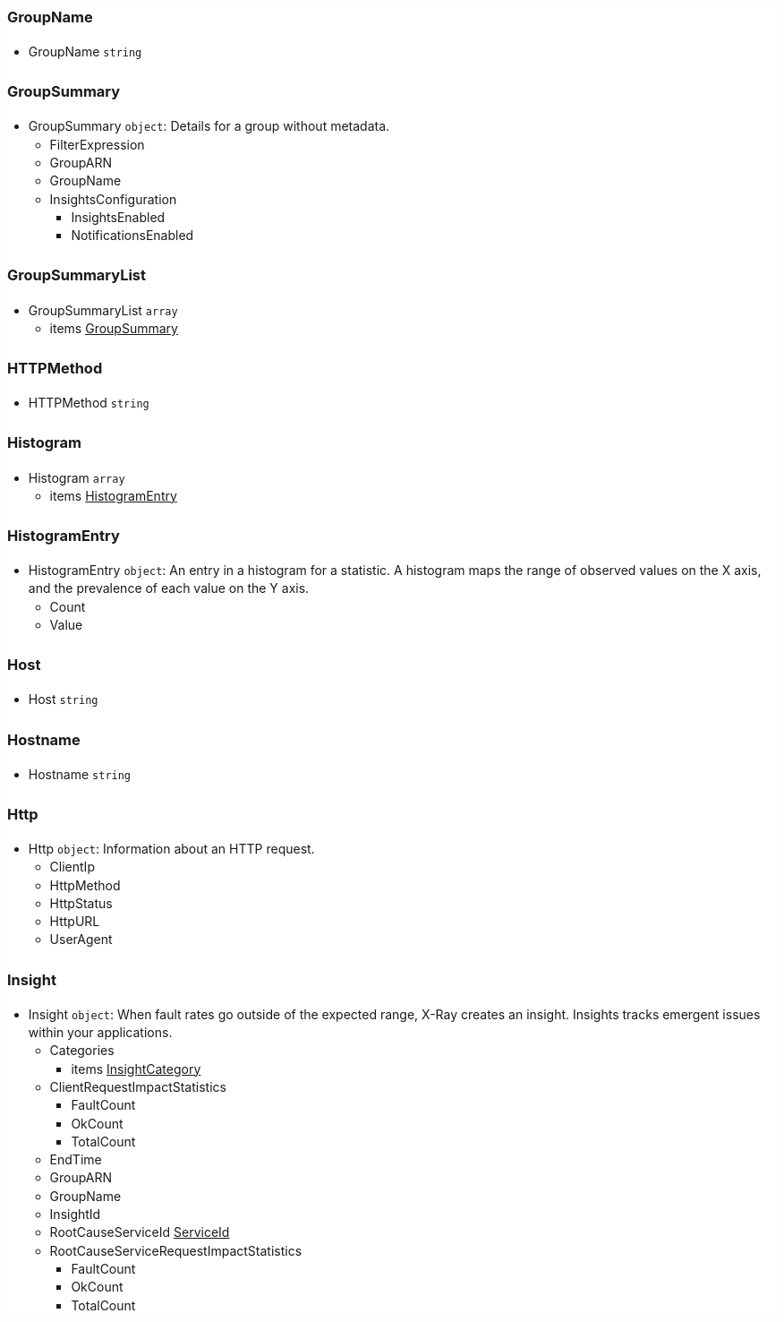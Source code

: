 ### GroupName
* GroupName `string`

### GroupSummary
* GroupSummary `object`: Details for a group without metadata.
  * FilterExpression
  * GroupARN
  * GroupName
  * InsightsConfiguration
    * InsightsEnabled
    * NotificationsEnabled

### GroupSummaryList
* GroupSummaryList `array`
  * items [GroupSummary](#groupsummary)

### HTTPMethod
* HTTPMethod `string`

### Histogram
* Histogram `array`
  * items [HistogramEntry](#histogramentry)

### HistogramEntry
* HistogramEntry `object`: An entry in a histogram for a statistic. A histogram maps the range of observed values on the X axis, and the prevalence of each value on the Y axis.
  * Count
  * Value

### Host
* Host `string`

### Hostname
* Hostname `string`

### Http
* Http `object`: Information about an HTTP request.
  * ClientIp
  * HttpMethod
  * HttpStatus
  * HttpURL
  * UserAgent

### Insight
* Insight `object`: When fault rates go outside of the expected range, X-Ray creates an insight. Insights tracks emergent issues within your applications.
  * Categories
    * items [InsightCategory](#insightcategory)
  * ClientRequestImpactStatistics
    * FaultCount
    * OkCount
    * TotalCount
  * EndTime
  * GroupARN
  * GroupName
  * InsightId
  * RootCauseServiceId [ServiceId](#serviceid)
  * RootCauseServiceRequestImpactStatistics
    * FaultCount
    * OkCount
    * TotalCount